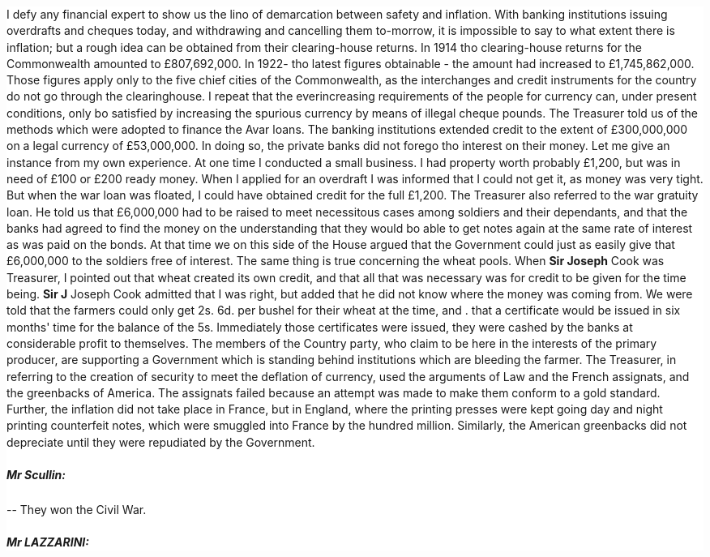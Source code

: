 I defy any financial expert to show us the lino of demarcation between safety and inflation. With banking institutions issuing overdrafts and cheques today, and withdrawing and cancelling them to-morrow, it is impossible to say to what extent there is inflation; but a rough idea can be obtained from their clearing-house returns. In 1914 tho clearing-house returns for the Commonwealth amounted to £807,692,000. In 1922- tho latest figures obtainable - the amount had increased to £1,745,862,000. Those figures apply only to the five chief cities of the Commonwealth, as the interchanges and credit instruments for the country do not go through the clearinghouse. I repeat that the everincreasing requirements of the people for currency can, under present conditions, only bo satisfied by increasing the spurious currency by means of illegal cheque pounds. The Treasurer told us of the methods which were adopted to finance the Avar loans. The banking institutions extended credit to the extent of £300,000,000 on a legal currency of £53,000,000. In doing so, the private banks did not forego tho interest on their money. Let me give an instance from my own experience. At one time I conducted a small business. I had property worth probably £1,200, but was in need of £100 or £200 ready money. When I applied for an overdraft I was informed that I could not get it, as money was very tight. But when the war loan was floated, I could have obtained credit for the full £1,200. The Treasurer also referred to the war gratuity loan. He told us that £6,000,000 had to be raised to meet necessitous cases among soldiers and their dependants, and that the banks had agreed to find the money on the understanding that they would bo able to get notes again at the same rate of interest as was paid on the bonds. At that time we on this side of the House argued that the Government could just as easily give that £6,000,000 to the soldiers free of interest. The same thing is true concerning the wheat pools. When  **Sir Joseph**  Cook was Treasurer, I pointed out that wheat created its own credit, and that all that was necessary was for credit to be given for the time being.  **Sir J**  Joseph  Cook admitted that I was right, but added that he did not know where the money was coming from. We were told that the farmers could only get 2s. 6d. per bushel for their wheat at the time, and . that a certificate would be issued in six months' time for the balance of the 5s. Immediately those certificates were issued, they were cashed by the banks at considerable profit to themselves. The members of the Country party, who claim to be here in the interests of the primary producer, are supporting a Government which is standing behind institutions which are bleeding the farmer. The Treasurer, in referring to the creation of security to meet the deflation of currency, used the arguments of Law and the French  assignats,  and the greenbacks of America. The  assignats  failed because an attempt was made to make them conform to a gold standard. Further, the inflation did not take place in France, but in England, where the printing presses were kept going day and night printing counterfeit notes, which were smuggled into France by the hundred million. Similarly, the American greenbacks did not depreciate until they were repudiated by the Government. 

##### Mr Scullin:

-- They won the Civil War. 

##### Mr LAZZARINI:
